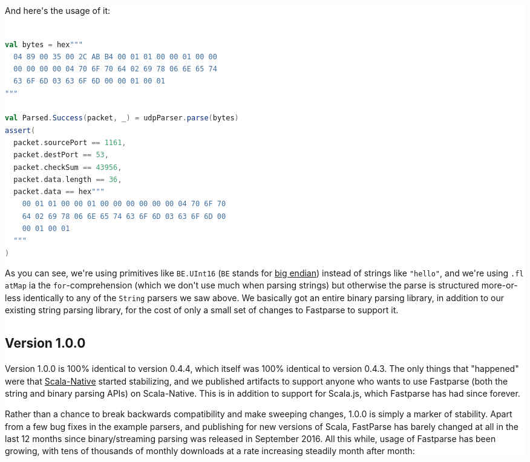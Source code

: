 ```scala
```

And here's the usage of it:
```scala

val bytes = hex"""
  04 89 00 35 00 2C AB B4 00 01 01 00 00 01 00 00
  00 00 00 00 04 70 6F 70 64 02 69 78 06 6E 65 74
  63 6F 6D 03 63 6F 6D 00 00 01 00 01
"""

val Parsed.Success(packet, _) = udpParser.parse(bytes)
assert(
  packet.sourcePort == 1161,
  packet.destPort == 53,
  packet.checkSum == 43956,
  packet.data.length == 36,
  packet.data == hex"""
    00 01 01 00 00 01 00 00 00 00 00 00 04 70 6F 70
    64 02 69 78 06 6E 65 74 63 6F 6D 03 63 6F 6D 00
    00 01 00 01
  """
)
```

As you can see, we're using primitives like `BE.UInt16` (`BE` stands for [big
endian](https://en.wikipedia.org/wiki/Endianness)) instead of strings like
`"hello"`, and we're using `.flatMap` ia the `for`-comprehension (which we don't
use much when parsing strings) but otherwise the parse is structured
more-or-less identically to any of the `String` parsers we saw above. We
basically got an entire binary parsing library, in addition to our existing
string parsing library, for the cost of only a small set of changes to Fastparse
to support it.


## Version 1.0.0

Version 1.0.0 is 100% identical to version 0.4.4, which itself was 100%
identical to version 0.4.3. The only things that "happened" were that
[Scala-Native](http://www.scala-native.org/) started stabilizing, and we
published artifacts to support anyone who wants to use Fastparse (both the
string and binary parsing APIs) on Scala-Native. This is in addition to support
for Scala.js, which Fastparse has had since forever.

Rather than a chance to break backwards compatibility and make sweeping changes,
1.0.0 is simply a marker of stability. Apart from a few bug fixes in the example
parsers, and publishing for new versions of Scala, FastParse has barely changed
at all in the last 12 months since binary/streaming parsing was released in
September 2016. All this while, usage of Fastparse has been growing, with tens
of thousands of monthly downloads at a rate increasing steadily month after
month:

